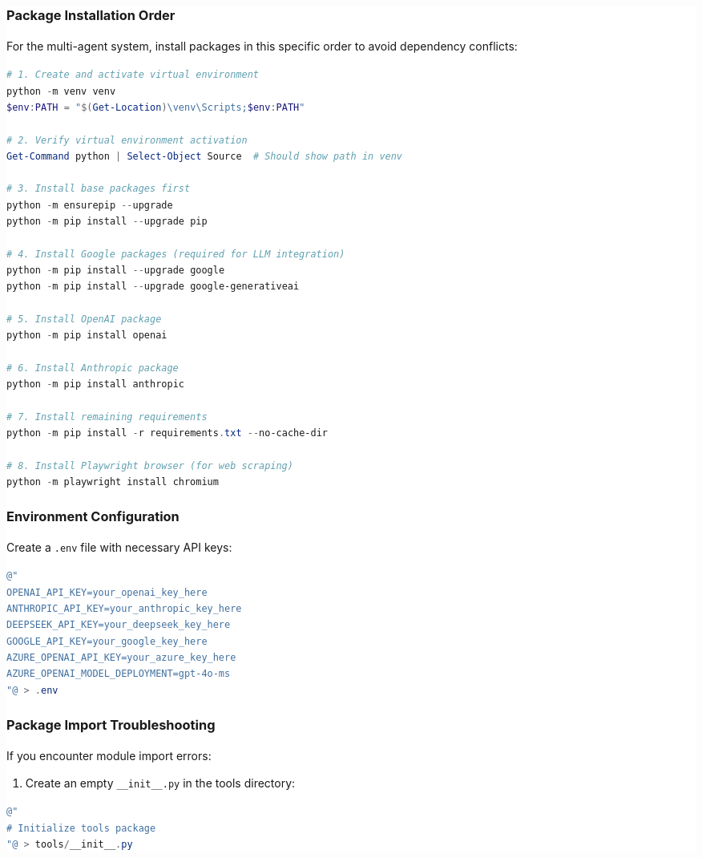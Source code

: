 ### Package Installation Order
For the multi-agent system, install packages in this specific order to avoid dependency conflicts:

```powershell
# 1. Create and activate virtual environment
python -m venv venv
$env:PATH = "$(Get-Location)\venv\Scripts;$env:PATH"

# 2. Verify virtual environment activation
Get-Command python | Select-Object Source  # Should show path in venv

# 3. Install base packages first
python -m ensurepip --upgrade
python -m pip install --upgrade pip

# 4. Install Google packages (required for LLM integration)
python -m pip install --upgrade google
python -m pip install --upgrade google-generativeai

# 5. Install OpenAI package
python -m pip install openai

# 6. Install Anthropic package
python -m pip install anthropic

# 7. Install remaining requirements
python -m pip install -r requirements.txt --no-cache-dir

# 8. Install Playwright browser (for web scraping)
python -m playwright install chromium
```

### Environment Configuration
Create a `.env` file with necessary API keys:

```powershell
@"
OPENAI_API_KEY=your_openai_key_here
ANTHROPIC_API_KEY=your_anthropic_key_here
DEEPSEEK_API_KEY=your_deepseek_key_here
GOOGLE_API_KEY=your_google_key_here
AZURE_OPENAI_API_KEY=your_azure_key_here
AZURE_OPENAI_MODEL_DEPLOYMENT=gpt-4o-ms
"@ > .env
```

### Package Import Troubleshooting
If you encounter module import errors:

1. Create an empty `__init__.py` in the tools directory:
```powershell
@"
# Initialize tools package
"@ > tools/__init__.py
```
